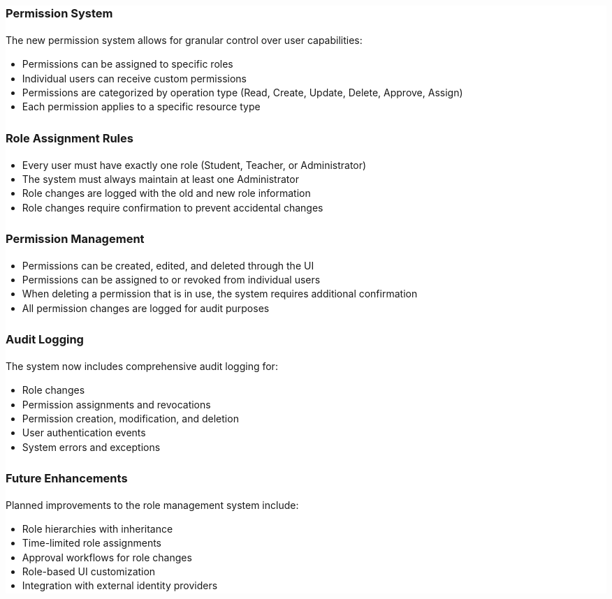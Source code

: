 ### Permission System
The new permission system allows for granular control over user capabilities:
- Permissions can be assigned to specific roles
- Individual users can receive custom permissions
- Permissions are categorized by operation type (Read, Create, Update, Delete, Approve, Assign)
- Each permission applies to a specific resource type

### Role Assignment Rules
- Every user must have exactly one role (Student, Teacher, or Administrator)
- The system must always maintain at least one Administrator
- Role changes are logged with the old and new role information
- Role changes require confirmation to prevent accidental changes

### Permission Management
- Permissions can be created, edited, and deleted through the UI
- Permissions can be assigned to or revoked from individual users
- When deleting a permission that is in use, the system requires additional confirmation
- All permission changes are logged for audit purposes

### Audit Logging
The system now includes comprehensive audit logging for:
- Role changes
- Permission assignments and revocations
- Permission creation, modification, and deletion
- User authentication events
- System errors and exceptions

### Future Enhancements
Planned improvements to the role management system include:
- Role hierarchies with inheritance
- Time-limited role assignments
- Approval workflows for role changes
- Role-based UI customization
- Integration with external identity providers